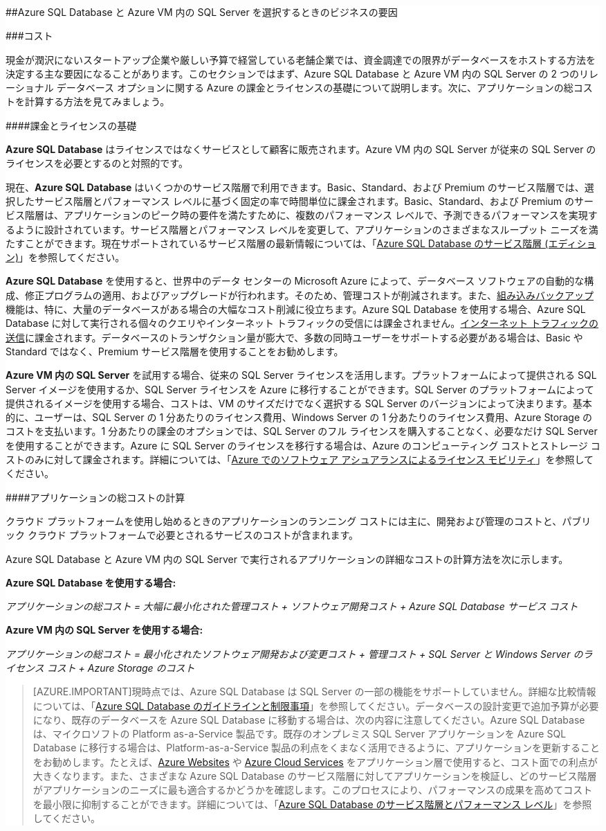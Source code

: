 </tr>
</table>

##<a name="business"></a>Azure SQL Database と Azure VM 内の SQL Server を選択するときのビジネスの要因

###<a name="cost"></a>コスト

現金が潤沢にないスタートアップ企業や厳しい予算で経営している老舗企業では、資金調達での限界がデータベースをホストする方法を決定する主な要因になることがあります。このセクションではまず、Azure SQL Database と Azure VM 内の SQL Server の 2 つのリレーショナル データベース オプションに関する Azure の課金とライセンスの基礎について説明します。次に、アプリケーションの総コストを計算する方法を見てみましょう。

####<a name="billing"></a>課金とライセンスの基礎

**Azure SQL Database** はライセンスではなくサービスとして顧客に販売されます。Azure VM 内の SQL Server が従来の SQL Server のライセンスを必要とするのと対照的です。

現在、**Azure SQL Database** はいくつかのサービス階層で利用できます。Basic、Standard、および Premium のサービス階層では、選択したサービス階層とパフォーマンス レベルに基づく固定の率で時間単位に課金されます。Basic、Standard、および Premium のサービス階層は、アプリケーションのピーク時の要件を満たすために、複数のパフォーマンス レベルで、予測できるパフォーマンスを実現するように設計されています。サービス階層とパフォーマンス レベルを変更して、アプリケーションのさまざまなスループット ニーズを満たすことができます。現在サポートされているサービス階層の最新情報については、「[Azure SQL Database のサービス階層 (エディション)](sql-database-service-tiers.md)」を参照してください。

**Azure SQL Database** を使用すると、世界中のデータ センターの Microsoft Azure によって、データベース ソフトウェアの自動的な構成、修正プログラムの適用、およびアップグレードが行われます。そのため、管理コストが削減されます。また、[組み込みバックアップ](http://msdn.microsoft.com/library/azure/jj650016.aspx)機能は、特に、大量のデータベースがある場合の大幅なコスト削減に役立ちます。Azure SQL Database を使用する場合、Azure SQL Database に対して実行される個々のクエリやインターネット トラフィックの受信には課金されません。[インターネット トラフィックの送信](http://azure.microsoft.com/pricing/details/data-transfers/)に課金されます。データベースのトランザクション量が膨大で、多数の同時ユーザーをサポートする必要がある場合は、Basic や Standard ではなく、Premium サービス階層を使用することをお勧めします。

**Azure VM 内の SQL Server** を試用する場合、従来の SQL Server ライセンスを活用します。プラットフォームによって提供される SQL Server イメージを使用するか、SQL Server ライセンスを Azure に移行することができます。SQL Server のプラットフォームによって提供されるイメージを使用する場合、コストは、VM のサイズだけでなく選択する SQL Server のバージョンによって決まります。基本的に、ユーザーは、SQL Server の 1 分あたりのライセンス費用、Windows Server の 1 分あたりのライセンス費用、Azure Storage のコストを支払います。1 分あたりの課金のオプションでは、SQL Server のフル ライセンスを購入することなく、必要なだけ SQL Server を使用することができます。Azure に SQL Server のライセンスを移行する場合は、Azure のコンピューティング コストとストレージ コストのみに対して課金されます。詳細については、「[Azure でのソフトウェア アシュアランスによるライセンス モビリティ](http://azure.microsoft.com/pricing/license-mobility/)」を参照してください。

####<a name="appcost"></a>アプリケーションの総コストの計算

クラウド プラットフォームを使用し始めるときのアプリケーションのランニング コストには主に、開発および管理のコストと、パブリック クラウド プラットフォームで必要とされるサービスのコストが含まれます。

Azure SQL Database と Azure VM 内の SQL Server で実行されるアプリケーションの詳細なコストの計算方法を次に示します。

**Azure SQL Database を使用する場合:**

*アプリケーションの総コスト = 大幅に最小化された管理コスト + ソフトウェア開発コスト + Azure SQL Database サービス コスト*

**Azure VM 内の SQL Server を使用する場合:**

*アプリケーションの総コスト = 最小化されたソフトウェア開発および変更コスト + 管理コスト + SQL Server と Windows Server のライセンス コスト + Azure Storage のコスト*

> [AZURE.IMPORTANT]現時点では、Azure SQL Database は SQL Server の一部の機能をサポートしていません。詳細な比較情報については、「[Azure SQL Database のガイドラインと制限事項](http://msdn.microsoft.com/library/azure/ff394102.aspx)」を参照してください。データベースの設計変更で追加予算が必要になり、既存のデータベースを Azure SQL Database に移動する場合は、次の内容に注意してください。Azure SQL Database は、マイクロソフトの Platform as-a-Service 製品です。既存のオンプレミス SQL Server アプリケーションを Azure SQL Database に移行する場合は、Platform-as-a-Service 製品の利点をくまなく活用できるように、アプリケーションを更新することをお勧めします。たとえば、[Azure Websites](http://azure.microsoft.com/documentation/services/websites/) や [Azure Cloud Services](http://azure.microsoft.com/services/cloud-services/) をアプリケーション層で使用すると、コスト面での利点が大きくなります。また、さまざまな Azure SQL Database のサービス階層に対してアプリケーションを検証し、どのサービス階層がアプリケーションのニーズに最も適合するかどうかを確認します。このプロセスにより、パフォーマンスの成果を高めてコストを最小限に抑制することができます。詳細については、「[Azure SQL Database のサービス階層とパフォーマンス レベル](sql-database-service-tiers.md)」を参照してください。


[1]: ./media/data-management-azure-sql-database-and-sql-server-iaas/SQLIAAS_SQL_Server_Cloud_Continuum.png
